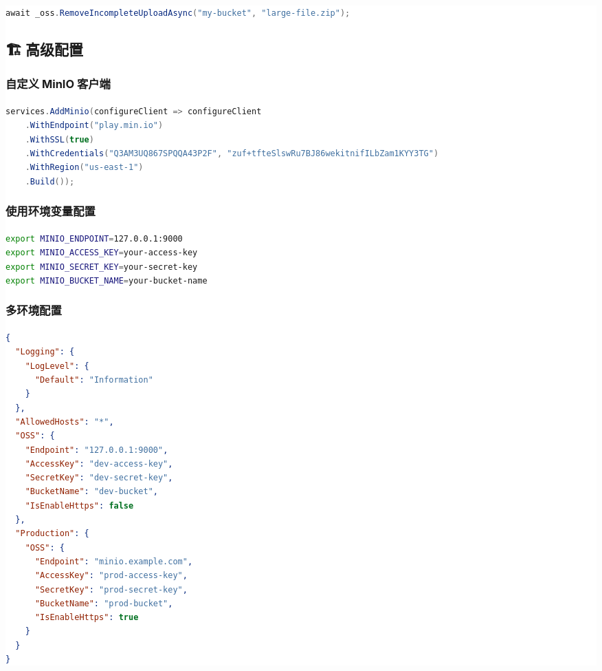 ```csharp
await _oss.RemoveIncompleteUploadAsync("my-bucket", "large-file.zip");
```

## 🏗️ 高级配置

### 自定义 MinIO 客户端

```csharp
services.AddMinio(configureClient => configureClient
    .WithEndpoint("play.min.io")
    .WithSSL(true)
    .WithCredentials("Q3AM3UQ867SPQQA43P2F", "zuf+tfteSlswRu7BJ86wekitnifILbZam1KYY3TG")
    .WithRegion("us-east-1")
    .Build());
```

### 使用环境变量配置

```bash
export MINIO_ENDPOINT=127.0.0.1:9000
export MINIO_ACCESS_KEY=your-access-key
export MINIO_SECRET_KEY=your-secret-key
export MINIO_BUCKET_NAME=your-bucket-name
```

### 多环境配置

```json
{
  "Logging": {
    "LogLevel": {
      "Default": "Information"
    }
  },
  "AllowedHosts": "*",
  "OSS": {
    "Endpoint": "127.0.0.1:9000",
    "AccessKey": "dev-access-key",
    "SecretKey": "dev-secret-key",
    "BucketName": "dev-bucket",
    "IsEnableHttps": false
  },
  "Production": {
    "OSS": {
      "Endpoint": "minio.example.com",
      "AccessKey": "prod-access-key",
      "SecretKey": "prod-secret-key",
      "BucketName": "prod-bucket",
      "IsEnableHttps": true
    }
  }
}
```

